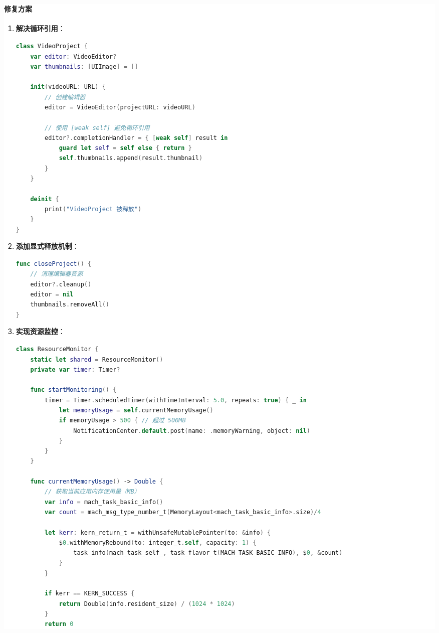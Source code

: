 #### 修复方案

1. **解决循环引用**：
   ```swift
   class VideoProject {
       var editor: VideoEditor?
       var thumbnails: [UIImage] = []
       
       init(videoURL: URL) {
           // 创建编辑器
           editor = VideoEditor(projectURL: videoURL)
           
           // 使用 [weak self] 避免循环引用
           editor?.completionHandler = { [weak self] result in
               guard let self = self else { return }
               self.thumbnails.append(result.thumbnail)
           }
       }
       
       deinit {
           print("VideoProject 被释放")
       }
   }
   ```

2. **添加显式释放机制**：
   ```swift
   func closeProject() {
       // 清理编辑器资源
       editor?.cleanup()
       editor = nil
       thumbnails.removeAll()
   }
   ```

3. **实现资源监控**：
   ```swift
   class ResourceMonitor {
       static let shared = ResourceMonitor()
       private var timer: Timer?
       
       func startMonitoring() {
           timer = Timer.scheduledTimer(withTimeInterval: 5.0, repeats: true) { _ in
               let memoryUsage = self.currentMemoryUsage()
               if memoryUsage > 500 { // 超过 500MB
                   NotificationCenter.default.post(name: .memoryWarning, object: nil)
               }
           }
       }
       
       func currentMemoryUsage() -> Double {
           // 获取当前应用内存使用量（MB）
           var info = mach_task_basic_info()
           var count = mach_msg_type_number_t(MemoryLayout<mach_task_basic_info>.size)/4
           
           let kerr: kern_return_t = withUnsafeMutablePointer(to: &info) {
               $0.withMemoryRebound(to: integer_t.self, capacity: 1) {
                   task_info(mach_task_self_, task_flavor_t(MACH_TASK_BASIC_INFO), $0, &count)
               }
           }
           
           if kerr == KERN_SUCCESS {
               return Double(info.resident_size) / (1024 * 1024)
           }
           return 0
   ```